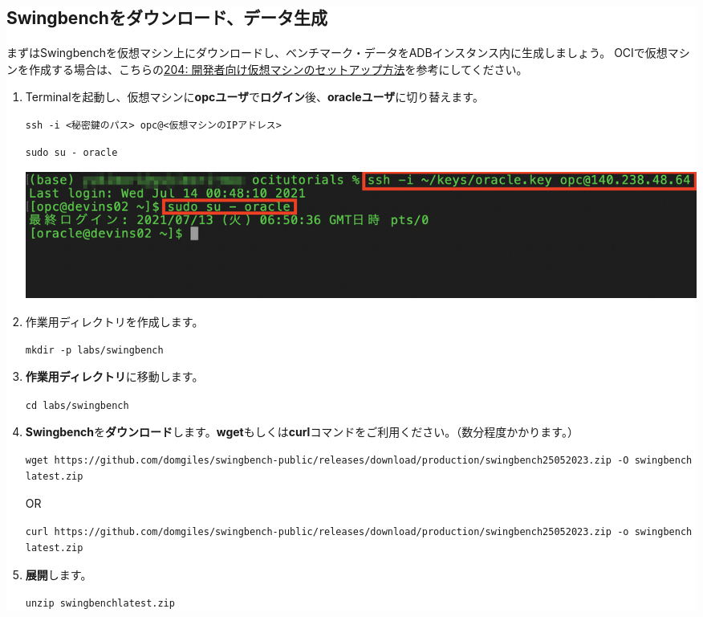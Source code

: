 ## Swingbenchをダウンロード、データ生成

まずはSwingbenchを仮想マシン上にダウンロードし、ベンチマーク・データをADBインスタンス内に生成しましょう。
OCIで仮想マシンを作成する場合は、こちらの[204: 開発者向け仮想マシンのセットアップ方法](../adb204-setup-VM/)を参考にしてください。

1. Terminalを起動し、仮想マシンに**opcユーザ**で**ログイン**後、**oracleユーザ**に切り替えます。

   ```
   ssh -i <秘密鍵のパス> opc@<仮想マシンのIPアドレス>
   ```

   ```
   sudo su - oracle
   ```

   ![画面ショット1-1](img0.jpg)

1. 作業用ディレクトリを作成します。
   ```
   mkdir -p labs/swingbench
   ```
   
1. **作業用ディレクトリ**に移動します。

   ```
   cd labs/swingbench
   ```

1. **Swingbench**を**ダウンロード**します。**wget**もしくは**curl**コマンドをご利用ください。（数分程度かかります。）

   ```
   wget https://github.com/domgiles/swingbench-public/releases/download/production/swingbench25052023.zip -O swingbenchlatest.zip
   ```
   OR
   ```
   curl https://github.com/domgiles/swingbench-public/releases/download/production/swingbench25052023.zip -o swingbenchlatest.zip
   ```

1. **展開**します。

   ```
   unzip swingbenchlatest.zip
   ```
